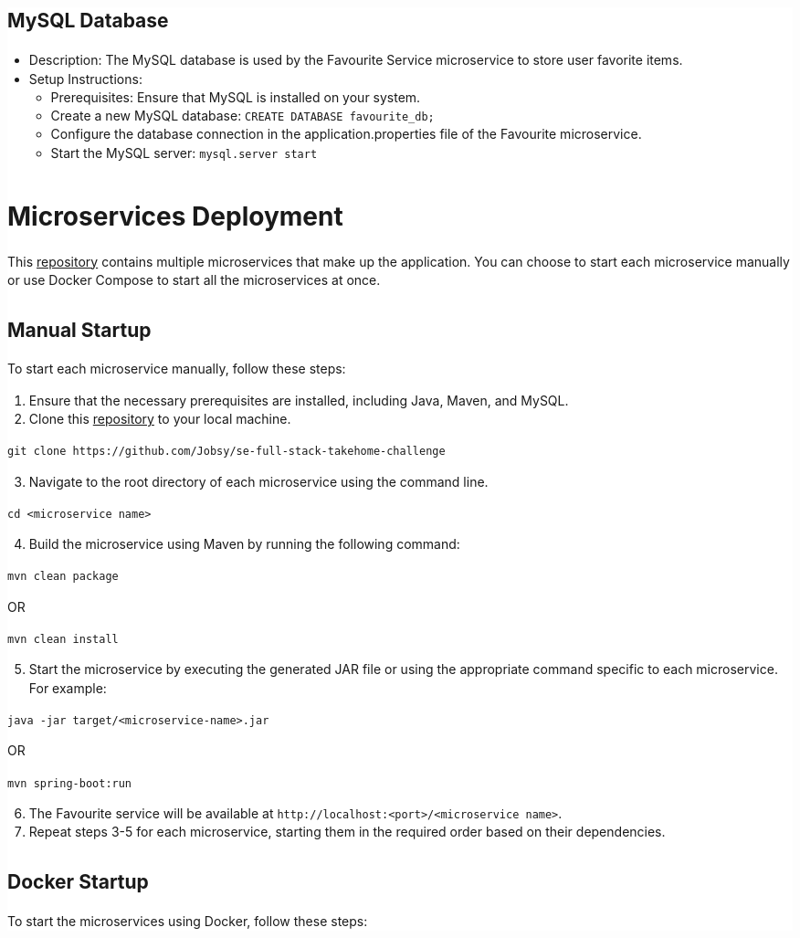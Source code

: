 ## MySQL Database
- Description: The MySQL database is used by the Favourite Service microservice to store user favorite items.
- Setup Instructions:
  - Prerequisites: Ensure that MySQL is installed on your system.
  - Create a new MySQL database: `CREATE DATABASE favourite_db;`
  - Configure the database connection in the application.properties file of the Favourite microservice.
  - Start the MySQL server: `mysql.server start`


# Microservices Deployment

This [repository](https://github.com/Jobsy/se-full-stack-takehome-challenge) contains multiple microservices that make up the application. You can choose to start each microservice manually or use Docker Compose to start all the microservices at once.

## Manual Startup

To start each microservice manually, follow these steps:

1. Ensure that the necessary prerequisites are installed, including Java, Maven, and MySQL.
2. Clone this [repository](https://github.com/Jobsy/se-full-stack-takehome-challenge) to your local machine.
```
git clone https://github.com/Jobsy/se-full-stack-takehome-challenge
```
3. Navigate to the root directory of each microservice using the command line.
```
cd <microservice name>
```
4. Build the microservice using Maven by running the following command:
```
mvn clean package
```
OR
```
mvn clean install
```
5. Start the microservice by executing the generated JAR file or using the appropriate command specific to each microservice. For example:
```
java -jar target/<microservice-name>.jar
```
OR
```
mvn spring-boot:run
```
6. The Favourite service will be available at `http://localhost:<port>/<microservice name>`.
7. Repeat steps 3-5 for each microservice, starting them in the required order based on their dependencies.

## Docker Startup
To start the microservices using Docker, follow these steps:
